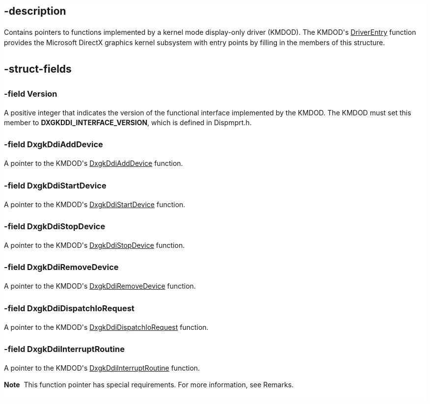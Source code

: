 
## -description


Contains pointers to functions implemented by a kernel mode display-only driver (KMDOD). The KMDOD's <a href="https://docs.microsoft.com/windows-hardware/drivers/storage/driverentry-of-ide-controller-minidriver">DriverEntry</a> function provides the Microsoft DirectX graphics kernel subsystem with entry points by filling in the members of this structure.


## -struct-fields




### -field Version

A positive integer that indicates the version of the functional interface implemented by the KMDOD. The KMDOD must set this member to <b>DXGKDDI_INTERFACE_VERSION</b>, which is defined in Dispmprt.h.


### -field DxgkDdiAddDevice

A pointer to the KMDOD's <a href="https://docs.microsoft.com/windows-hardware/drivers/ddi/dispmprt/nc-dispmprt-dxgkddi_add_device">DxgkDdiAddDevice</a> function.


### -field DxgkDdiStartDevice

A pointer to the KMDOD's <a href="https://docs.microsoft.com/windows-hardware/drivers/ddi/dispmprt/nc-dispmprt-dxgkddi_start_device">DxgkDdiStartDevice</a> function.


### -field DxgkDdiStopDevice

A pointer to the KMDOD's <a href="https://docs.microsoft.com/windows-hardware/drivers/ddi/dispmprt/nc-dispmprt-dxgkddi_stop_device">DxgkDdiStopDevice</a> function.


### -field DxgkDdiRemoveDevice

A pointer to the KMDOD's <a href="https://docs.microsoft.com/windows-hardware/drivers/ddi/dispmprt/nc-dispmprt-dxgkddi_remove_device">DxgkDdiRemoveDevice</a> function.


### -field DxgkDdiDispatchIoRequest

A pointer to the KMDOD's <a href="https://docs.microsoft.com/windows-hardware/drivers/ddi/dispmprt/nc-dispmprt-dxgkddi_dispatch_io_request">DxgkDdiDispatchIoRequest</a> function.


### -field DxgkDdiInterruptRoutine

A pointer to the KMDOD's <a href="https://docs.microsoft.com/windows-hardware/drivers/ddi/dispmprt/nc-dispmprt-dxgkddi_interrupt_routine">DxgkDdiInterruptRoutine</a> function.

<div class="alert"><b>Note</b>  This function pointer has special requirements. For more information, see Remarks.</div>
<div> </div>
